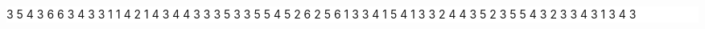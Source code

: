 3
5
4
3
6
6
3
4
3
3
1
1
4
2
1
4
3
4
4
3
3
3
5
3
3
5
5
4
5
2
6
2
5
6
1
3
3
4
1
5
4
1
3
3
2
4
4
3
5
2
3
5
5
4
3
2
3
3
4
3
1
3
4
3